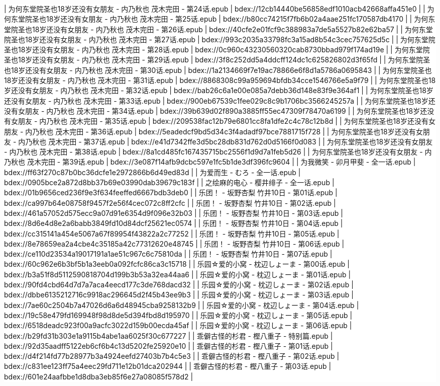 | 为何东堂院圣也18岁还没有女朋友 - 内乃秋也 茂木完田 - 第24话.epub | bdex://12cb14440be56858edf1010acb42668affa451e0 |
| 为何东堂院圣也18岁还没有女朋友 - 内乃秋也 茂木完田 - 第25话.epub | bdex://b80cc74215f7fb6b02a4aae251fc170587db4170 |
| 为何东堂院圣也18岁还没有女朋友 - 内乃秋也 茂木完田 - 第26话.epub | bdex://40cfe2e01fcf9c388983a7de5a5527b82e62ba57 |
| 为何东堂院圣也18岁还没有女朋友 - 内乃秋也 茂木完田 - 第27话.epub | bdex://993c2035a33798fc3a15ad8b54c3cec757625d5c |
| 为何东堂院圣也18岁还没有女朋友 - 内乃秋也 茂木完田 - 第28话.epub | bdex://0c960c43230560320cab8730bbad979f174ad19e |
| 为何东堂院圣也18岁还没有女朋友 - 内乃秋也 茂木完田 - 第29话.epub | bdex://3f8c252dd5a4ddcff124dc1c625826802d3f65fd |
| 为何东堂院圣也18岁还没有女朋友 - 内乃秋也 茂木完田 - 第30话.epub | bdex://1a2134669f7e19ac78866e6f8d1a5786a0695843 |
| 为何东堂院圣也18岁还没有女朋友 - 内乃秋也 茂木完田 - 第31话.epub | bdex://8868308c99a959694bfdb34cce1546766e5a9f79 |
| 为何东堂院圣也18岁还没有女朋友 - 内乃秋也 茂木完田 - 第32话.epub | bdex://bab26c6a1e00e085a7debb36d148e83f9e364af1 |
| 为何东堂院圣也18岁还没有女朋友 - 内乃秋也 茂木完田 - 第33话.epub | bdex://900eb67539c1fee029c8c9b1706bc3566245257a |
| 为何东堂院圣也18岁还没有女朋友 - 内乃秋也 茂木完田 - 第34话.epub | bdex://39b639d02f890a3885ff55ec47309f78470a6199 |
| 为何东堂院圣也18岁还没有女朋友 - 内乃秋也 茂木完田 - 第35话.epub | bdex://209538fac12b79e6801cc8fa1dfe2c4c78c12b8d |
| 为何东堂院圣也18岁还没有女朋友 - 内乃秋也 茂木完田 - 第36话.epub | bdex://5eadedcf9bd5d34c3f4adadf97bce7881715f728 |
| 为何东堂院圣也18岁还没有女朋友 - 内乃秋也 茂木完田 - 第37话.epub | bdex://e41d7342ffe3d5bc28db831d762d0d5166f0d083 |
| 为何东堂院圣也18岁还没有女朋友 - 内乃秋也 茂木完田 - 第38话.epub | bdex://8a1cd485fc167435715bc2556f1d9d7a1feb5d26 |
| 为何东堂院圣也18岁还没有女朋友 - 内乃秋也 茂木完田 - 第39话.epub | bdex://3e087f14afb9dcbc597e1fc5b1de3df396fc9604 |
| 为我微笑 - 卯月甲斐 - 全一话.epub | bdex://ff63f270c87b0bc36dcfe1e2972866b6d49ed83d |
| 为爱而生 - むろ - 全一话.epub | bdex://0905bce2a872d8bb37b69e03990dab39679c183f |
| 之绘麻的电心 - 樱井绯子 - 全一话.epub | bdex://01b9656ced236f9e3f634feeffed6667bdb3deb0 |
| 乐团！ - 坂野杏梨 竹井10日 - 第01话.epub | bdex://ca997b64e08758f9457f2e56f4cec072c8ff2cfc |
| 乐团！ - 坂野杏梨 竹井10日 - 第02话.epub | bdex://461a57052d575ecc9a07d91e6354d9f096e32b03 |
| 乐团！ - 坂野杏梨 竹井10日 - 第03话.epub | bdex://8d6e4d8e2a6babb3849fd10d84dcf25621ec0574 |
| 乐团！ - 坂野杏梨 竹井10日 - 第04话.epub | bdex://cc315141a454e5067a67f89954f43822a2c77252 |
| 乐团！ - 坂野杏梨 竹井10日 - 第05话.epub | bdex://8e78659ea2a4cbe4c35185a42c77312620e48745 |
| 乐团！ - 坂野杏梨 竹井10日 - 第06话.epub | bdex://ce110d23534a19017191a1ae51c967c6c75810da |
| 乐团！ - 坂野杏梨 竹井10日 - 第07话.epub | bdex://60c962e6b3bf5b1a3eeb0a092fcfc86ca3c15718 |
| 乐园☆爱的小窝 - 枕辺しょーま - 第00话.epub | bdex://b3a51f8d5112590818704d199b3b53a32ea44aa6 |
| 乐园☆爱的小窝 - 枕辺しょーま - 第01话.epub | bdex://90fd4cbd64d7d7a7aca4eecd177c3de768dacd32 |
| 乐园☆爱的小窝 - 枕辺しょーま - 第02话.epub | bdex://dbbe6135212716c9918ac296645d2f45b43ee9b3 |
| 乐园☆爱的小窝 - 枕辺しょーま - 第03话.epub | bdex://7ae60c2504b7a47026d6a6d48945cba9258132b9 |
| 乐园☆爱的小窝 - 枕辺しょーま - 第04话.epub | bdex://19c58e479fd169948f98d8de5d394fbd8d195970 |
| 乐园☆爱的小窝 - 枕辺しょーま - 第05话.epub | bdex://6518deadc923f00a9acfc3022d159b00ecda45af |
| 乐园☆爱的小窝 - 枕辺しょーま - 第06话.epub | bdex://b29fd31b303e1a9115b4abe1aa6025f30c677227 |
| 乖僻古怪的杉君 - 樫八重子 - 特别篇.epub | bdex://92d35aadff5122eb6cf6b4c13d5202fe25920e10 |
| 乖僻古怪的杉君 - 樫八重子 - 第01话.epub | bdex://d4f214fd77b28977b3a4924eefd27403b7b4c5e3 |
| 乖僻古怪的杉君 - 樫八重子 - 第02话.epub | bdex://c831ee123ff75a4eec29fd711e12b01dca202944 |
| 乖僻古怪的杉君 - 樫八重子 - 第03话.epub | bdex://601e24aafbbe1d8dba3eb85f6e27a08085f578d2 |